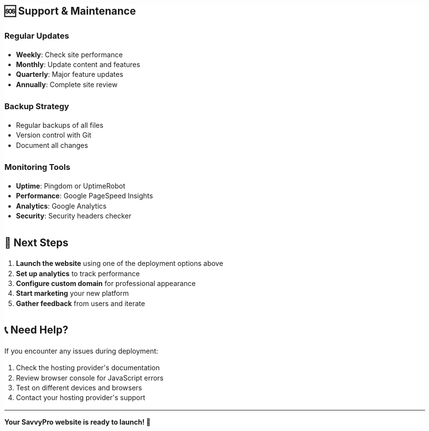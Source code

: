 ## 🆘 Support & Maintenance

### Regular Updates
- **Weekly**: Check site performance
- **Monthly**: Update content and features
- **Quarterly**: Major feature updates
- **Annually**: Complete site review

### Backup Strategy
- Regular backups of all files
- Version control with Git
- Document all changes

### Monitoring Tools
- **Uptime**: Pingdom or UptimeRobot
- **Performance**: Google PageSpeed Insights
- **Analytics**: Google Analytics
- **Security**: Security headers checker

## 🎯 Next Steps

1. **Launch the website** using one of the deployment options above
2. **Set up analytics** to track performance
3. **Configure custom domain** for professional appearance
4. **Start marketing** your new platform
5. **Gather feedback** from users and iterate

## 📞 Need Help?

If you encounter any issues during deployment:
1. Check the hosting provider's documentation
2. Review browser console for JavaScript errors
3. Test on different devices and browsers
4. Contact your hosting provider's support

---

**Your SavvyPro website is ready to launch! 🚀**
